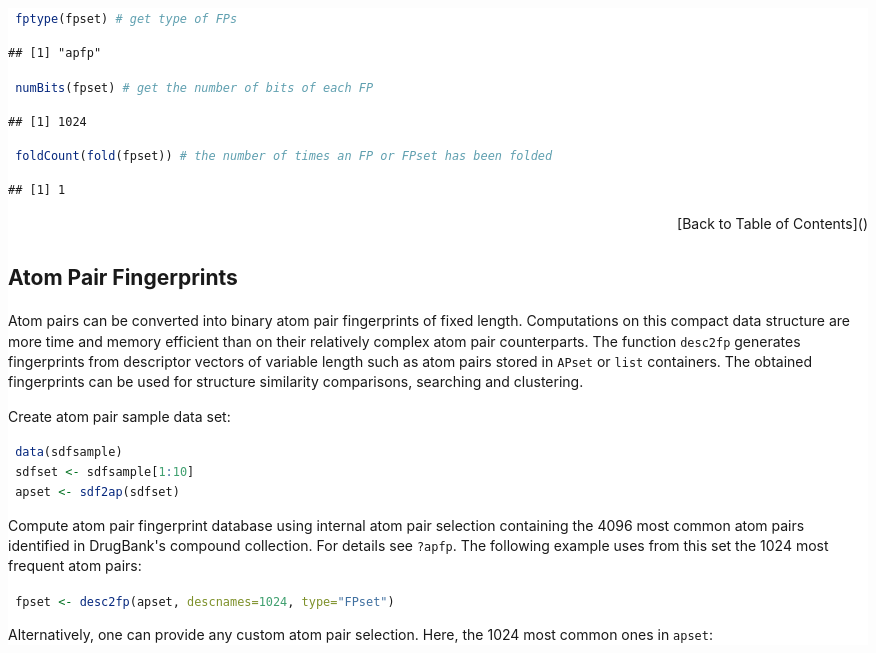 ```r
 fptype(fpset) # get type of FPs
```

```
## [1] "apfp"
```

```r
 numBits(fpset) # get the number of bits of each FP
```

```
## [1] 1024
```

```r
 foldCount(fold(fpset)) # the number of times an FP or FPset has been folded
```

```
## [1] 1
```

<div align="right">[Back to Table of Contents]()</div>

Atom Pair Fingerprints
----------------------

Atom pairs can be converted into binary atom pair fingerprints of fixed
length. Computations on this compact data structure are more time and
memory efficient than on their relatively complex atom pair
counterparts. The function `desc2fp` generates
fingerprints from descriptor vectors of variable length such as atom
pairs stored in `APset` or `list`
containers. The obtained fingerprints can be used for structure
similarity comparisons, searching and clustering.  

Create atom pair sample data set: 

```r
 data(sdfsample)
 sdfset <- sdfsample[1:10] 
 apset <- sdf2ap(sdfset) 
```


Compute atom pair fingerprint database using internal atom pair
selection containing the 4096 most common atom pairs identified in
DrugBank's compound collection. For details see `?apfp`.
The following example uses from this set the 1024 most frequent atom
pairs: 

```r
 fpset <- desc2fp(apset, descnames=1024, type="FPset") 
```


Alternatively, one can provide any custom atom pair selection. Here, the
1024 most common ones in `apset`: 
